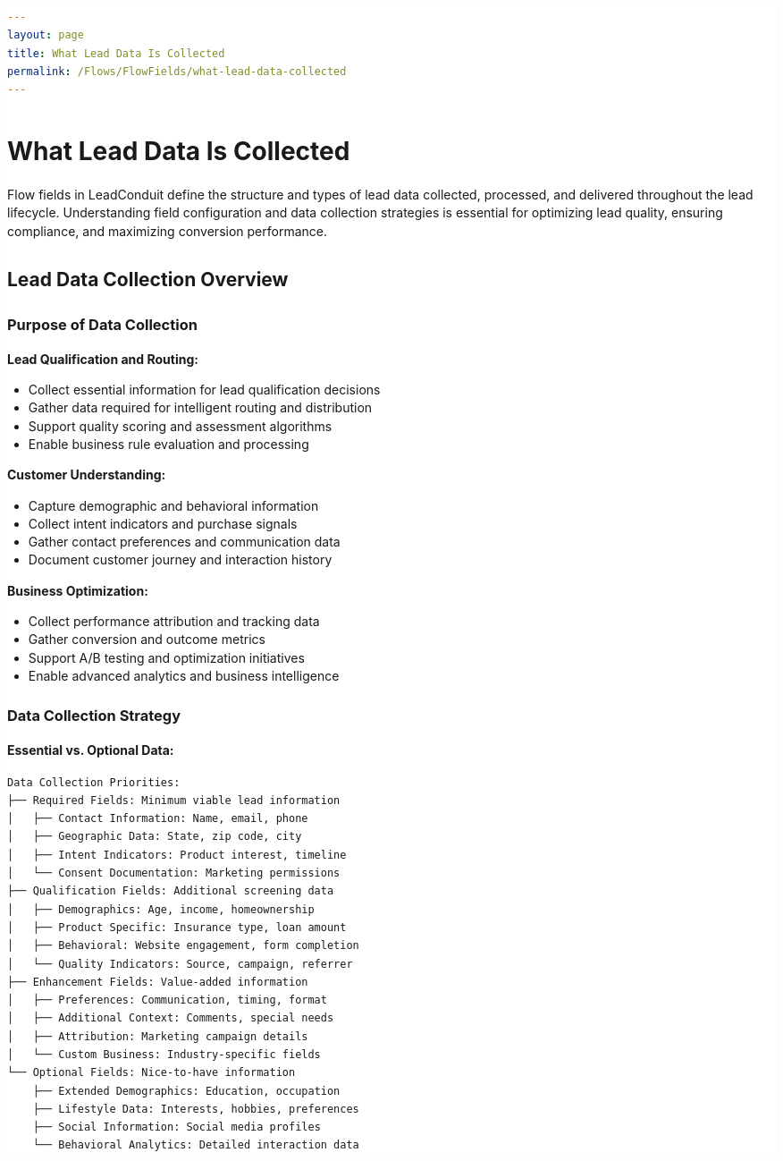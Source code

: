 ```yaml
---
layout: page
title: What Lead Data Is Collected
permalink: /Flows/FlowFields/what-lead-data-collected
---
```


# What Lead Data Is Collected

Flow fields in LeadConduit define the structure and types of lead data collected, processed, and delivered throughout the lead lifecycle. Understanding field configuration and data collection strategies is essential for optimizing lead quality, ensuring compliance, and maximizing conversion performance.

## Lead Data Collection Overview

### Purpose of Data Collection

**Lead Qualification and Routing:**
- Collect essential information for lead qualification decisions
- Gather data required for intelligent routing and distribution
- Support quality scoring and assessment algorithms
- Enable business rule evaluation and processing

**Customer Understanding:**
- Capture demographic and behavioral information
- Collect intent indicators and purchase signals
- Gather contact preferences and communication data
- Document customer journey and interaction history

**Business Optimization:**
- Collect performance attribution and tracking data
- Gather conversion and outcome metrics
- Support A/B testing and optimization initiatives
- Enable advanced analytics and business intelligence

### Data Collection Strategy

**Essential vs. Optional Data:**
```
Data Collection Priorities:
├── Required Fields: Minimum viable lead information
│   ├── Contact Information: Name, email, phone
│   ├── Geographic Data: State, zip code, city
│   ├── Intent Indicators: Product interest, timeline
│   └── Consent Documentation: Marketing permissions
├── Qualification Fields: Additional screening data
│   ├── Demographics: Age, income, homeownership
│   ├── Product Specific: Insurance type, loan amount
│   ├── Behavioral: Website engagement, form completion
│   └── Quality Indicators: Source, campaign, referrer
├── Enhancement Fields: Value-added information
│   ├── Preferences: Communication, timing, format
│   ├── Additional Context: Comments, special needs
│   ├── Attribution: Marketing campaign details
│   └── Custom Business: Industry-specific fields
└── Optional Fields: Nice-to-have information
    ├── Extended Demographics: Education, occupation
    ├── Lifestyle Data: Interests, hobbies, preferences
    ├── Social Information: Social media profiles
    └── Behavioral Analytics: Detailed interaction data
```
